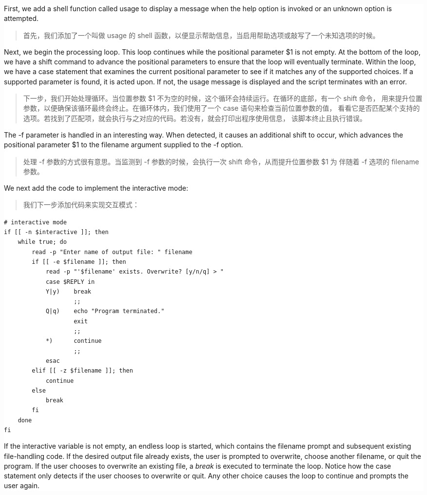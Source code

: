 First, we add a shell function called usage to display a message when the help option is invoked or an unknown option is attempted.

> 首先，我们添加了一个叫做 usage 的 shell 函数，以便显示帮助信息，当启用帮助选项或敲写了一个未知选项的时候。

Next, we begin the processing loop. This loop continues while the positional parameter \$1 is not empty. At the bottom of the loop, we have a shift command to advance the positional parameters to ensure that the loop will eventually terminate. Within the loop, we have a case statement that examines the current positional parameter to see if it matches any of the supported choices. If a supported parameter is found, it is acted upon. If not, the usage message is displayed and the script terminates with an error.

> 下一步，我们开始处理循环。当位置参数 \$1 不为空的时候，这个循环会持续运行。在循环的底部，有一个 shift 命令， 用来提升位置参数，以便确保该循环最终会终止。在循环体内，我们使用了一个 case 语句来检查当前位置参数的值， 看看它是否匹配某个支持的选项。若找到了匹配项，就会执行与之对应的代码。若没有，就会打印出程序使用信息， 该脚本终止且执行错误。

The -f parameter is handled in an interesting way. When detected, it causes an additional shift to occur, which advances the positional parameter \$1 to the filename argument supplied to the -f option.

> 处理 -f 参数的方式很有意思。当监测到 -f 参数的时候，会执行一次 shift 命令，从而提升位置参数 \$1 为 伴随着 -f 选项的 filename 参数。

We next add the code to implement the interactive mode:

> 我们下一步添加代码来实现交互模式：

    # interactive mode
    if [[ -n $interactive ]]; then
        while true; do
            read -p "Enter name of output file: " filename
            if [[ -e $filename ]]; then
                read -p "'$filename' exists. Overwrite? [y/n/q] > "
                case $REPLY in
                Y|y)    break
                        ;;
                Q|q)    echo "Program terminated."
                        exit
                        ;;
                *)      continue
                        ;;
                esac
            elif [[ -z $filename ]]; then
                continue
            else
                break
            fi
        done
    fi

If the interactive variable is not empty, an endless loop is started, which contains the filename prompt and subsequent existing file-handling code. If the desired output file already exists, the user is prompted to overwrite, choose another filename, or quit the program. If the user chooses to overwrite an existing file, a *break* is executed to terminate the loop. Notice how the case statement only detects if the user chooses to overwrite or quit. Any other choice causes the loop to continue and prompts the user again.
